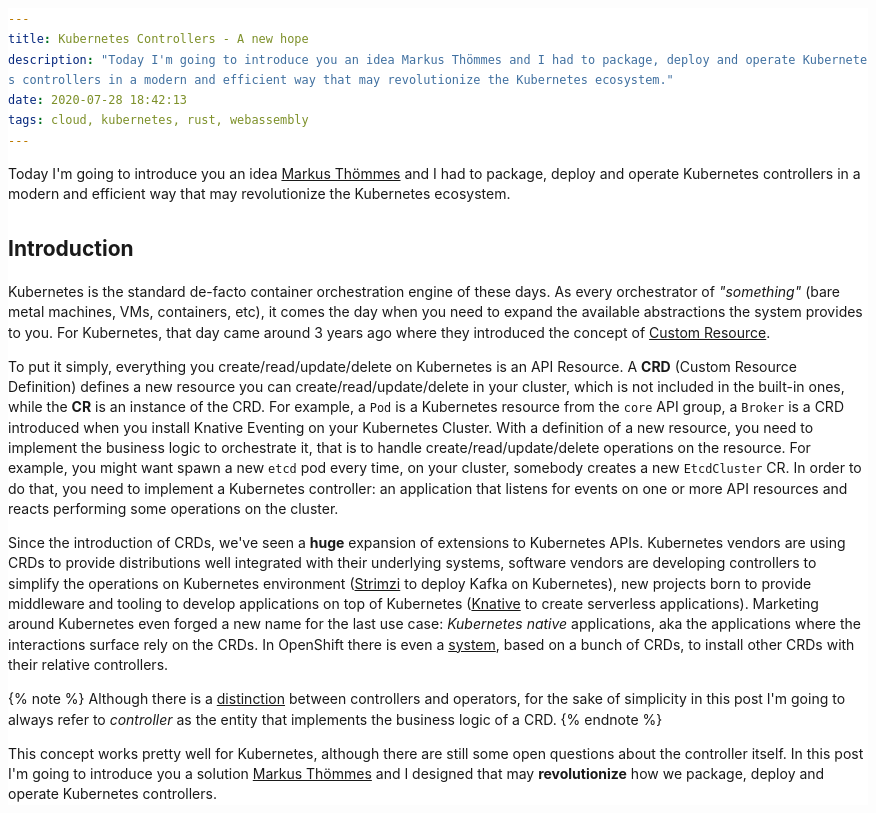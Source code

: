 ```yaml
---
title: Kubernetes Controllers - A new hope
description: "Today I'm going to introduce you an idea Markus Thömmes and I had to package, deploy and operate Kubernetes controllers in a modern and efficient way that may revolutionize the Kubernetes ecosystem."
date: 2020-07-28 18:42:13
tags: cloud, kubernetes, rust, webassembly
---
```


Today I'm going to introduce you an idea [Markus Thömmes](https://github.com/markusthoemmes/) and I had to package, deploy and operate Kubernetes controllers in a modern and efficient way that may revolutionize the Kubernetes ecosystem.

## Introduction

Kubernetes is the standard de-facto container orchestration engine of these days. As every orchestrator of _"something"_ (bare metal machines, VMs, containers, etc), it comes the day when you need to expand the available abstractions the system provides to you. For Kubernetes, that day came around 3 years ago where they introduced the concept of [Custom Resource](https://kubernetes.io/docs/concepts/extend-kubernetes/api-extension/custom-resources/).

To put it simply, everything you create/read/update/delete on Kubernetes is an API Resource. A **CRD** (Custom Resource Definition) defines a new resource you can create/read/update/delete in your cluster, which is not included in the built-in ones, while the **CR** is an instance of the CRD. For example, a `Pod` is a Kubernetes resource from the `core` API group, a `Broker` is a CRD introduced when you install Knative Eventing on your Kubernetes Cluster.
With a definition of a new resource, you need to implement the business logic to orchestrate it, that is to handle create/read/update/delete operations on the resource. For example, you might want spawn a new `etcd` pod every time, on your cluster, somebody creates a new `EtcdCluster` CR. In order to do that, you need to implement a Kubernetes controller: an application that listens for events on one or more API resources and reacts performing some operations on the cluster.

Since the introduction of CRDs, we've seen a **huge** expansion of extensions to Kubernetes APIs. Kubernetes vendors are using CRDs to provide distributions well integrated with their underlying systems, software vendors are developing controllers to simplify the operations on Kubernetes environment ([Strimzi](https://strimzi.io/) to deploy Kafka on Kubernetes), new projects born to provide middleware and tooling to develop applications on top of Kubernetes ([Knative](https://knative.dev) to create serverless applications). Marketing around Kubernetes even forged a new name for the last use case: _Kubernetes native_ applications, aka the applications where the interactions surface rely on the CRDs. In OpenShift there is even a [system](https://docs.openshift.com/container-platform/4.5/operators/understanding_olm/olm-understanding-olm.html), based on a bunch of CRDs, to install other CRDs with their relative controllers.

{% note %}
Although there is a [distinction](https://stackoverflow.com/questions/47848258/kubernetes-controller-vs-kubernetes-operator) between controllers and operators, for the sake of simplicity in this post I'm going to always refer to _controller_ as the entity that implements the business logic of a CRD.
{% endnote %}

This concept works pretty well for Kubernetes, although there are still some open questions about the controller itself. In this post I'm going to introduce you a solution [Markus Thömmes](https://github.com/markusthoemmes/) and I designed that may **revolutionize** how we package, deploy and operate Kubernetes controllers. 
